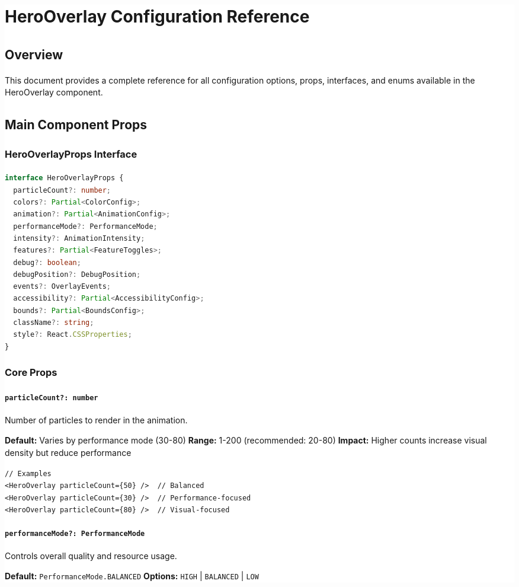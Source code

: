 # HeroOverlay Configuration Reference

## Overview

This document provides a complete reference for all configuration options, props, interfaces, and enums available in the HeroOverlay component.

## Main Component Props

### HeroOverlayProps Interface

```typescript
interface HeroOverlayProps {
  particleCount?: number;
  colors?: Partial<ColorConfig>;
  animation?: Partial<AnimationConfig>;
  performanceMode?: PerformanceMode;
  intensity?: AnimationIntensity;
  features?: Partial<FeatureToggles>;
  debug?: boolean;
  debugPosition?: DebugPosition;
  events?: OverlayEvents;
  accessibility?: Partial<AccessibilityConfig>;
  bounds?: Partial<BoundsConfig>;
  className?: string;
  style?: React.CSSProperties;
}
```

### Core Props

#### `particleCount?: number`
Number of particles to render in the animation.

**Default:** Varies by performance mode (30-80)
**Range:** 1-200 (recommended: 20-80)
**Impact:** Higher counts increase visual density but reduce performance

```tsx
// Examples
<HeroOverlay particleCount={50} />  // Balanced
<HeroOverlay particleCount={30} />  // Performance-focused
<HeroOverlay particleCount={80} />  // Visual-focused
```

#### `performanceMode?: PerformanceMode`
Controls overall quality and resource usage.

**Default:** `PerformanceMode.BALANCED`
**Options:** `HIGH` | `BALANCED` | `LOW`
